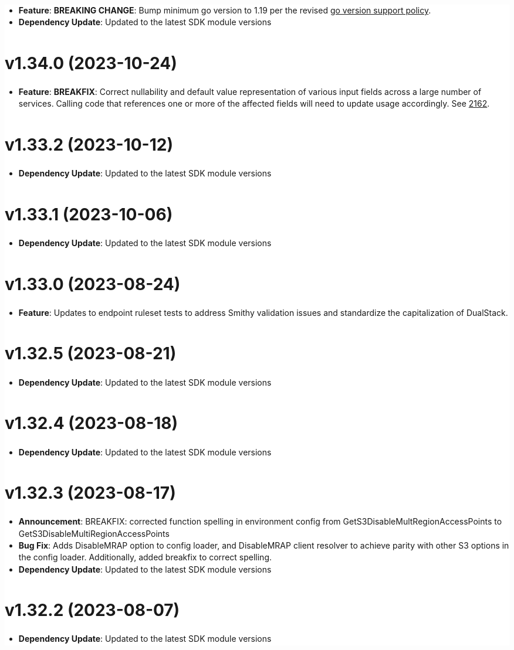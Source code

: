 * **Feature**: **BREAKING CHANGE**: Bump minimum go version to 1.19 per the revised [go version support policy](https://aws.amazon.com/blogs/developer/aws-sdk-for-go-aligns-with-go-release-policy-on-supported-runtimes/).
* **Dependency Update**: Updated to the latest SDK module versions

# v1.34.0 (2023-10-24)

* **Feature**: **BREAKFIX**: Correct nullability and default value representation of various input fields across a large number of services. Calling code that references one or more of the affected fields will need to update usage accordingly. See [2162](https://github.com/aws/aws-sdk-go-v2/issues/2162).

# v1.33.2 (2023-10-12)

* **Dependency Update**: Updated to the latest SDK module versions

# v1.33.1 (2023-10-06)

* **Dependency Update**: Updated to the latest SDK module versions

# v1.33.0 (2023-08-24)

* **Feature**: Updates to endpoint ruleset tests to address Smithy validation issues and standardize the capitalization of DualStack.

# v1.32.5 (2023-08-21)

* **Dependency Update**: Updated to the latest SDK module versions

# v1.32.4 (2023-08-18)

* **Dependency Update**: Updated to the latest SDK module versions

# v1.32.3 (2023-08-17)

* **Announcement**: BREAKFIX: corrected function spelling in environment config from GetS3DisableMultRegionAccessPoints to GetS3DisableMultiRegionAccessPoints
* **Bug Fix**: Adds DisableMRAP option to config loader, and DisableMRAP client resolver to achieve parity with other S3 options in the config loader. Additionally, added breakfix to correct spelling.
* **Dependency Update**: Updated to the latest SDK module versions

# v1.32.2 (2023-08-07)

* **Dependency Update**: Updated to the latest SDK module versions
